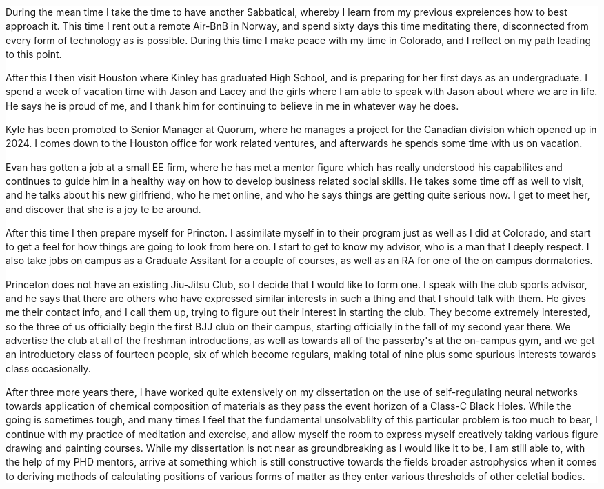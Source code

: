 During the mean time I take the time to have another Sabbatical, whereby I
learn from my previous expreiences how to best approach it. This time I rent
out a remote Air-BnB in Norway, and spend sixty days this time meditating
there, disconnected from every form of technology as is possible. During this
time I make peace with my time in Colorado, and I reflect on my path leading to
this point. 

After this I then visit Houston where Kinley has graduated High School, and is
preparing for her first days as an undergraduate. I spend a week of vacation
time with Jason and Lacey and the girls where I am able to speak with Jason
about where we are in life. He says he is proud of me, and I thank him for
continuing to believe in me in whatever way he does.

Kyle has been promoted to Senior Manager at Quorum, where he manages a project
for the Canadian division which opened up in 2024. I comes down to the Houston
office for work related ventures, and afterwards he spends some time with us on
vacation.

Evan has gotten a job at a small EE firm, where he has met a mentor figure
which has really understood his capabilites and continues to guide him in a
healthy way on how to develop business related social skills. He takes some
time off as well to visit, and he talks about his new girlfriend, who he met
online, and who he says things are getting quite serious now. I get to meet
her, and discover that she is a joy te be around.

After this time I then prepare myself for Princton. I assimilate myself in to
their program just as well as I did at Colorado, and start to get a feel for
how things are going to look from here on. I start to get to know my advisor,
who is a man that I deeply respect. I also take jobs on campus as a Graduate
Assitant for a couple of courses, as well as an RA for one of the on campus
dormatories.

Princeton does not have an existing Jiu-Jitsu Club, so I decide that I would
like to form one. I speak with the club sports advisor, and he says that there
are others who have expressed similar interests in such a thing and that I
should talk with them. He gives me their contact info, and I call them up,
trying to figure out their interest in starting the club. They become extremely
interested, so the three of us officially begin the first BJJ club on their
campus, starting officially in the fall of my second year there. We advertise
the club at all of the freshman introductions, as well as towards all of the
passerby's at the on-campus gym, and we get an introductory class of fourteen
people, six of which become regulars, making total of nine plus some spurious
interests towards class occasionally.

After three more years there, I have worked quite extensively on my
dissertation on the use of self-regulating neural networks towards application
of chemical composition of materials as they pass the event horizon of a
Class-C Black Holes. While the going is sometimes tough, and many times I feel
that the fundamental unsolvablilty of this particular problem is too much to
bear, I continue with my practice of meditation and exercise, and allow myself
the room to express myself creatively taking various figure drawing and
painting courses. While my dissertation is not near as groundbreaking as I
would like it to be, I am still able to, with the help of my PHD mentors,
arrive at something which is still constructive towards the fields broader
astrophysics when it comes to deriving methods of calculating positions of
various forms of matter as they enter various thresholds of other celetial
bodies.
